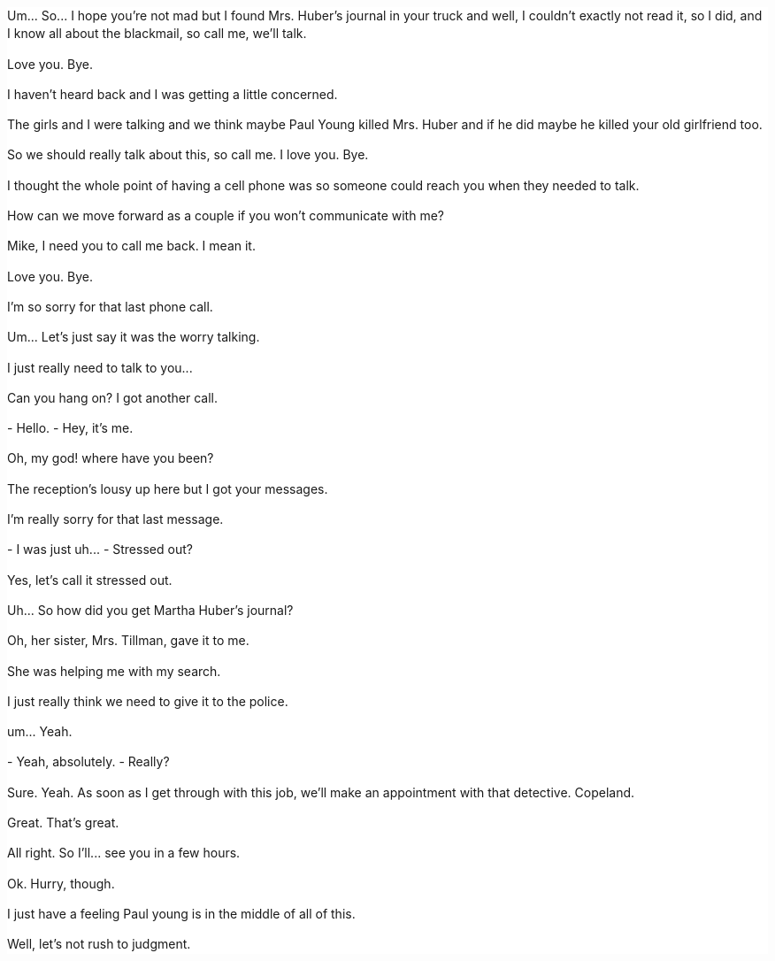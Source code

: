 Um... So... I hope you’re not mad but I found Mrs. Huber’s journal in your truck and well, I couldn’t exactly not read it, so I did, and I know all about the blackmail, so call me, we’ll talk.

Love you. Bye.

I haven’t heard back and I was getting a little concerned.

The girls and I were talking and we think maybe Paul Young killed Mrs. Huber and if he did maybe he killed your old girlfriend too.

So we should really talk about this,   so call me. I love you. Bye.

I thought the whole point of having a cell phone was so someone could reach you when they needed to talk.

How can we move forward as a couple if you won’t communicate with me?

Mike, I need you to call me back. I mean it.

Love you. Bye.

I’m so sorry for that last phone call.

Um... Let’s just say it was the worry talking.

I just really need to talk to you...

Can you hang on? I got another call.

\- Hello. - Hey, it’s me.

Oh, my god! where have you been?

The reception’s lousy up here but I got your messages.

I’m really sorry for that last message.

\- I was just uh... - Stressed out?

Yes, let’s call it stressed out.

Uh... So how did you get Martha Huber’s journal?

Oh, her sister, Mrs. Tillman, gave it to me.

She was helping me with my search.

I just really think we need to give it to the police.

  um... Yeah.

\- Yeah, absolutely. - Really?

Sure. Yeah. As soon as I get through with this job, we’ll make an appointment with that detective. Copeland.

Great. That’s great.

All right. So I’ll... see you in a few hours.

Ok. Hurry, though.

I just have a feeling Paul young is in the middle of all of this.

Well, let’s not rush to judgment.
